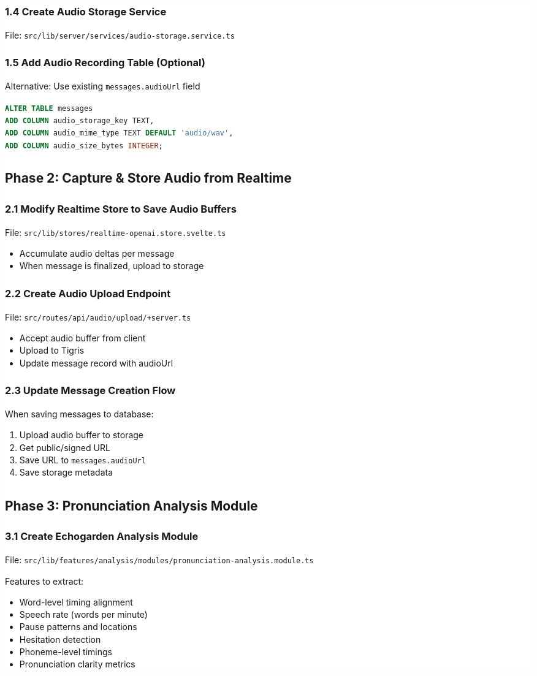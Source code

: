 ### 1.4 Create Audio Storage Service

File: `src/lib/server/services/audio-storage.service.ts`

### 1.5 Add Audio Recording Table (Optional)

Alternative: Use existing `messages.audioUrl` field

```sql
ALTER TABLE messages
ADD COLUMN audio_storage_key TEXT,
ADD COLUMN audio_mime_type TEXT DEFAULT 'audio/wav',
ADD COLUMN audio_size_bytes INTEGER;
```

## Phase 2: Capture & Store Audio from Realtime

### 2.1 Modify Realtime Store to Save Audio Buffers

File: `src/lib/stores/realtime-openai.store.svelte.ts`

- Accumulate audio deltas per message
- When message is finalized, upload to storage

### 2.2 Create Audio Upload Endpoint

File: `src/routes/api/audio/upload/+server.ts`

- Accept audio buffer from client
- Upload to Tigris
- Update message record with audioUrl

### 2.3 Update Message Creation Flow

When saving messages to database:

1. Upload audio buffer to storage
2. Get public/signed URL
3. Save URL to `messages.audioUrl`
4. Save storage metadata

## Phase 3: Pronunciation Analysis Module

### 3.1 Create Echogarden Analysis Module

File: `src/lib/features/analysis/modules/pronunciation-analysis.module.ts`

Features to extract:

- Word-level timing alignment
- Speech rate (words per minute)
- Pause patterns and locations
- Hesitation detection
- Phoneme-level timings
- Pronunciation clarity metrics
